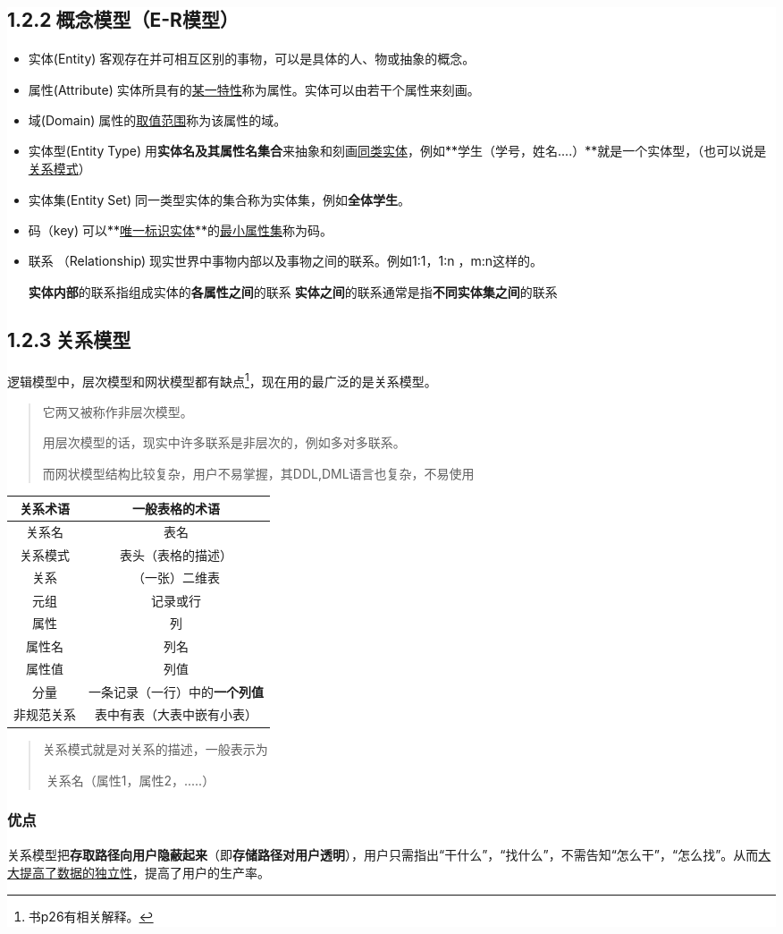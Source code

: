 ## 1.2.2  概念模型（E-R模型）

- 实体(Entity)   客观存在并可相互区别的事物，可以是具体的人、物或抽象的概念。

- 属性(Attribute)    实体所具有的<u>某一特性</u>称为属性。实体可以由若干个属性来刻画。 

- 域(Domain)      属性的<u>取值范围</u>称为该属性的域。

- 实体型(Entity Type)  用**实体名及其属性名集合**来抽象和刻画<u>同类实体</u>，例如**学生（学号，姓名....）**就是一个实体型，（也可以说是<u>关系模式</u>）

- 实体集(Entity Set)  同一类型实体的集合称为实体集，例如**全体学生**。

- 码（key)      可以**<u>唯一标识实体</u>**的<u>最小属性集</u>称为码。

- 联系 （Relationship)  现实世界中事物内部以及事物之间的联系。例如1:1，1:n ，m:n这样的。

  **实体内部**的联系指组成实体的**各属性之间**的联系 
  **实体之间**的联系通常是指**不同实体集之间**的联系

## 1.2.3 关系模型

逻辑模型中，层次模型和网状模型都有缺点[^1]，现在用的最广泛的是关系模型。

> 它两又被称作非层次模型。
>
> 用层次模型的话，现实中许多联系是非层次的，例如多对多联系。
>
> 而网状模型结构比较复杂，用户不易掌握，其DDL,DML语言也复杂，不易使用

| **关系术语** |        **一般表格的术语**        |
| :----------: | :------------------------------: |
|    关系名    |               表名               |
|   关系模式   |        表头（表格的描述）        |
|     关系     |          （一张）二维表          |
|     元组     |             记录或行             |
|     属性     |                列                |
|    属性名    |               列名               |
|    属性值    |               列值               |
|     分量     | 一条记录（一行）中的**一个列值** |
|  非规范关系  |    表中有表（大表中嵌有小表）    |

> 关系模式就是对关系的描述，一般表示为
>
> ​	关系名（属性1，属性2，.....）

### 优点

​		关系模型把**存取路径向用户隐蔽起来**（即**存储路径对用户透明**），用户只需指出“干什么”，“找什么”，不需告知“怎么干”，“怎么找”。从而<u>大大提高了数据的独立性</u>，提高了用户的生产率。


[^1]: 书p26有相关解释。
[^2]: 三级模式，两级映象
[^3]: 例如增加新的关系，新的属性，改变属性的数据类型等。